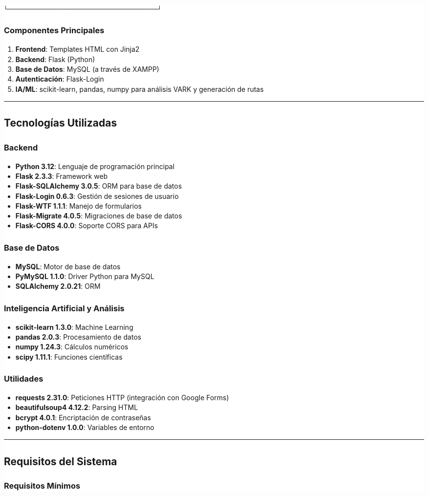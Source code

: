 ```
└───────────────────────────────────────────┘
```

### Componentes Principales

1. **Frontend**: Templates HTML con Jinja2
2. **Backend**: Flask (Python)
3. **Base de Datos**: MySQL (a través de XAMPP)
4. **Autenticación**: Flask-Login
5. **IA/ML**: scikit-learn, pandas, numpy para análisis VARK y generación de rutas

---

## Tecnologías Utilizadas

### Backend

- **Python 3.12**: Lenguaje de programación principal
- **Flask 2.3.3**: Framework web
- **Flask-SQLAlchemy 3.0.5**: ORM para base de datos
- **Flask-Login 0.6.3**: Gestión de sesiones de usuario
- **Flask-WTF 1.1.1**: Manejo de formularios
- **Flask-Migrate 4.0.5**: Migraciones de base de datos
- **Flask-CORS 4.0.0**: Soporte CORS para APIs

### Base de Datos

- **MySQL**: Motor de base de datos
- **PyMySQL 1.1.0**: Driver Python para MySQL
- **SQLAlchemy 2.0.21**: ORM

### Inteligencia Artificial y Análisis

- **scikit-learn 1.3.0**: Machine Learning
- **pandas 2.0.3**: Procesamiento de datos
- **numpy 1.24.3**: Cálculos numéricos
- **scipy 1.11.1**: Funciones científicas

### Utilidades

- **requests 2.31.0**: Peticiones HTTP (integración con Google Forms)
- **beautifulsoup4 4.12.2**: Parsing HTML
- **bcrypt 4.0.1**: Encriptación de contraseñas
- **python-dotenv 1.0.0**: Variables de entorno

---

## Requisitos del Sistema

### Requisitos Mínimos
